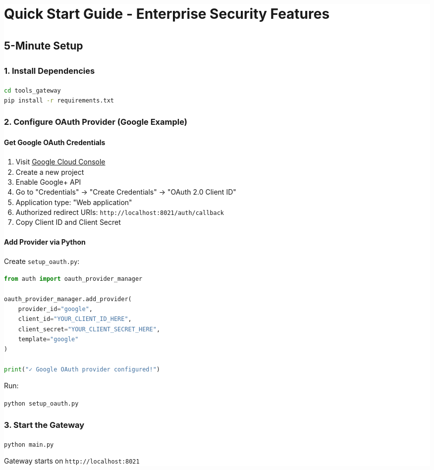 # Quick Start Guide - Enterprise Security Features

## 5-Minute Setup

### 1. Install Dependencies

```bash
cd tools_gateway
pip install -r requirements.txt
```

### 2. Configure OAuth Provider (Google Example)

#### Get Google OAuth Credentials

1. Visit [Google Cloud Console](https://console.cloud.google.com/)
2. Create a new project
3. Enable Google+ API
4. Go to "Credentials" → "Create Credentials" → "OAuth 2.0 Client ID"
5. Application type: "Web application"
6. Authorized redirect URIs: `http://localhost:8021/auth/callback`
7. Copy Client ID and Client Secret

#### Add Provider via Python

Create `setup_oauth.py`:

```python
from auth import oauth_provider_manager

oauth_provider_manager.add_provider(
    provider_id="google",
    client_id="YOUR_CLIENT_ID_HERE",
    client_secret="YOUR_CLIENT_SECRET_HERE",
    template="google"
)

print("✓ Google OAuth provider configured!")
```

Run:
```bash
python setup_oauth.py
```

### 3. Start the Gateway

```bash
python main.py
```

Gateway starts on `http://localhost:8021`

